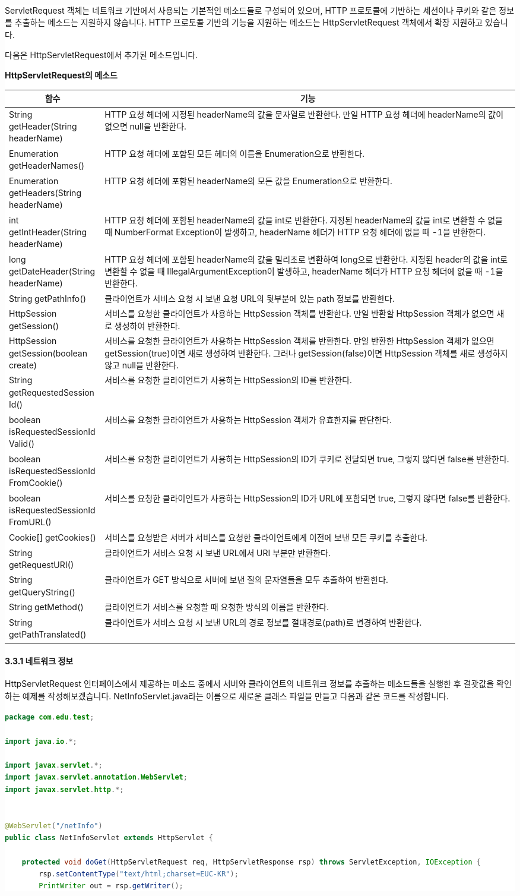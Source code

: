 

ServletRequest 객체는 네트워크 기반에서 사용되는 기본적인 메소드들로 구성되어 있으며, HTTP 프로토콜에 기반하는 세션이나 쿠키와 같은 정보를 추출하는 메소드는 지원하지 않습니다. HTTP 프로토콜 기반의 기능을 지원하는 메소드는 HttpServletRequest 객체에서 확장 지원하고 있습니다.



다음은 HttpServletRequest에서 추가된 메소드입니다.



**HttpServletRequest의 메소드**

| 함수                                      | 기능                                                         |
| ----------------------------------------- | ------------------------------------------------------------ |
| String getHeader(String headerName)       | HTTP 요청 헤더에 지정된 headerName의 값을 문자열로 반환한다. 만일 HTTP 요청 헤더에 headerName의 값이 없으면 null을 반환한다. |
| Enumeration getHeaderNames()              | HTTP 요청 헤더에 포함된 모든 헤더의 이름을 Enumeration으로 반환한다. |
| Enumeration getHeaders(String headerName) | HTTP 요청 헤더에 포함된 headerName의 모든 값을 Enumeration으로 반환한다. |
| int getIntHeader(String headerName)       | HTTP 요청 헤더에 포함된 headerName의 값을 int로 반환한다. 지정된 headerName의 값을 int로 변환할 수 없을 때 NumberFormat Exception이 발생하고, headerName 헤더가 HTTP 요청 헤더에 없을 때 -1을 반환한다. |
| long getDateHeader(String headerName)     | HTTP 요청 헤더에 포함된 headerName의 값을 밀리초로 변환하여 long으로 반환한다. 지정된 header의 값을 int로 변환할 수 없을 때 IllegalArgumentException이 발생하고, headerName 헤더가 HTTP 요청 헤더에 없을 때 -1을 반환한다. |
| String getPathInfo()                      | 클라이언트가 서비스 요청 시 보낸 요청 URL의 뒷부분에 있는 path 정보를 반환한다. |
| HttpSession getSession()                  | 서비스를 요청한 클라이언트가 사용하는 HttpSession 객체를 반환한다. 만일 반환할 HttpSession 객체가 없으면 새로 생성하여 반환한다. |
| HttpSession getSession(boolean create)    | 서비스를 요청한 클라이언트가 사용하는 HttpSession 객체를 반환한다. 만일 반환한 HttpSession 객체가 없으면 getSession(true)이면 새로 생성하여 반환한다. 그러나 getSession(false)이면 HttpSession 객체를 새로 생성하지 않고 null을 반환한다. |
| String getRequestedSessionId()            | 서비스를 요청한 클라이언트가 사용하는 HttpSession의 ID를 반환한다. |
| boolean isRequestedSessionIdValid()       | 서비스를 요청한 클라이언트가 사용하는 HttpSession 객체가 유효한지를 판단한다. |
| boolean isRequestedSessionIdFromCookie()  | 서비스를 요청한 클라이언트가 사용하는 HttpSession의 ID가 쿠키로 전달되면 true, 그렇지 않다면 false를 반환한다. |
| boolean isRequestedSessionIdFromURL()     | 서비스를 요청한 클라이언트가 사용하는 HttpSession의 ID가 URL에 포함되면 true, 그렇지 않다면 false를 반환한다. |
| Cookie[] getCookies()                     | 서비스를 요청받은 서버가 서비스를 요청한 클라이언트에게 이전에 보낸 모든 쿠키를 추출한다. |
| String getRequestURI()                    | 클라이언트가 서비스 요청 시 보낸 URL에서 URI 부분만 반환한다. |
| String getQueryString()                   | 클라이언트가 GET 방식으로 서버에 보낸 질의 문자열들을 모두 추출하여 반환한다. |
| String getMethod()                        | 클라이언트가 서비스를 요청할 때 요청한 방식의 이름을 반환한다. |
| String getPathTranslated()                | 클라이언트가 서비스 요청 시 보낸 URL의 경로 정보를 절대경로(path)로 변경하여 반환한다. |



#### 3.3.1 네트워크 정보

HttpServletRequest 인터페이스에서 제공하는 메소드 중에서 서버와 클라이언트의 네트워크 정보를 추출하는 메소드들을 실행한 후 결괏값을 확인하는 예제를 작성해보겠습니다. NetInfoServlet.java라는 이름으로 새로운 클래스 파일을 만들고 다음과 같은 코드를 작성합니다.



```java
package com.edu.test;

import java.io.*;

import javax.servlet.*;
import javax.servlet.annotation.WebServlet;
import javax.servlet.http.*;


@WebServlet("/netInfo")
public class NetInfoServlet extends HttpServlet {

	protected void doGet(HttpServletRequest req, HttpServletResponse rsp) throws ServletException, IOException {
		rsp.setContentType("text/html;charset=EUC-KR");
		PrintWriter out = rsp.getWriter();
```